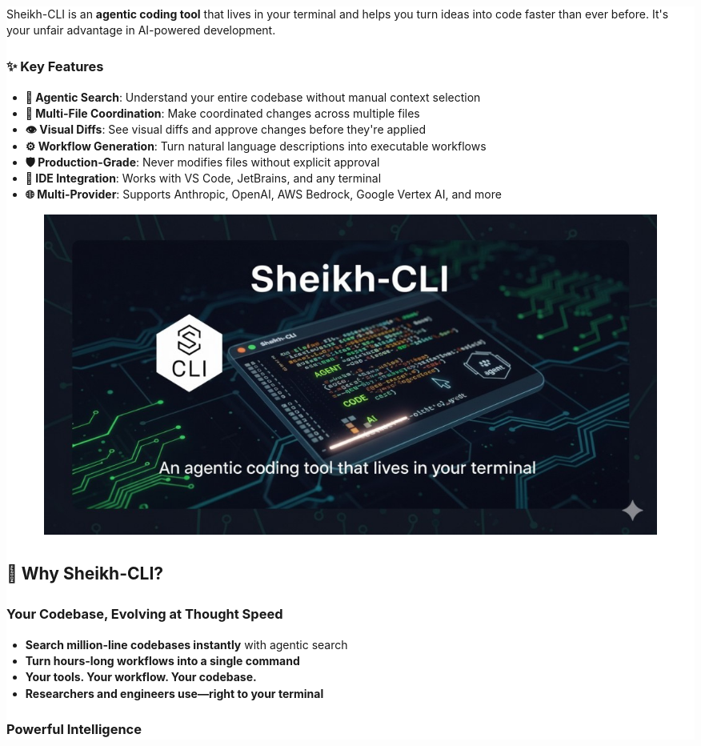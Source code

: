 Sheikh-CLI is an **agentic coding tool** that lives in your terminal and helps you turn ideas into code faster than ever before. It's your unfair advantage in AI-powered development.

### ✨ Key Features

- **🤖 Agentic Search**: Understand your entire codebase without manual context selection
- **🔄 Multi-File Coordination**: Make coordinated changes across multiple files
- **👁️ Visual Diffs**: See visual diffs and approve changes before they're applied
- **⚙️ Workflow Generation**: Turn natural language descriptions into executable workflows
- **🛡️ Production-Grade**: Never modifies files without explicit approval
- **🔧 IDE Integration**: Works with VS Code, JetBrains, and any terminal
- **🌐 Multi-Provider**: Supports Anthropic, OpenAI, AWS Bedrock, Google Vertex AI, and more

<div align="center">
  <img src=".sheikh/banner.jpg" alt="Sheikh-CLI Banner" width="800" height="400">
</div>

## 🎯 Why Sheikh-CLI?

### Your Codebase, Evolving at Thought Speed

- **Search million-line codebases instantly** with agentic search
- **Turn hours-long workflows into a single command**
- **Your tools. Your workflow. Your codebase.**
- **Researchers and engineers use—right to your terminal**

### Powerful Intelligence
